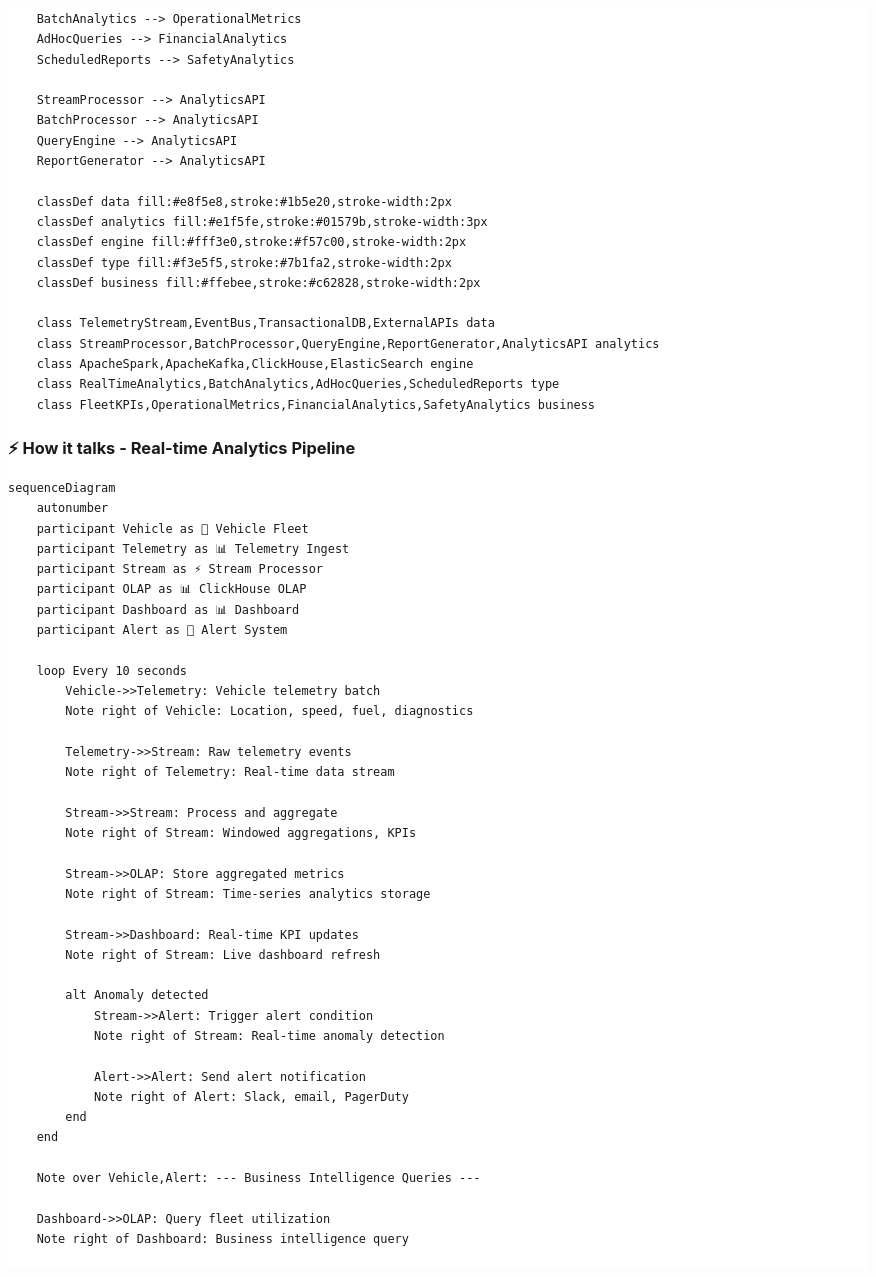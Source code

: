 ```mermaid
    BatchAnalytics --> OperationalMetrics
    AdHocQueries --> FinancialAnalytics
    ScheduledReports --> SafetyAnalytics
    
    StreamProcessor --> AnalyticsAPI
    BatchProcessor --> AnalyticsAPI
    QueryEngine --> AnalyticsAPI
    ReportGenerator --> AnalyticsAPI
    
    classDef data fill:#e8f5e8,stroke:#1b5e20,stroke-width:2px
    classDef analytics fill:#e1f5fe,stroke:#01579b,stroke-width:3px
    classDef engine fill:#fff3e0,stroke:#f57c00,stroke-width:2px
    classDef type fill:#f3e5f5,stroke:#7b1fa2,stroke-width:2px
    classDef business fill:#ffebee,stroke:#c62828,stroke-width:2px
    
    class TelemetryStream,EventBus,TransactionalDB,ExternalAPIs data
    class StreamProcessor,BatchProcessor,QueryEngine,ReportGenerator,AnalyticsAPI analytics
    class ApacheSpark,ApacheKafka,ClickHouse,ElasticSearch engine
    class RealTimeAnalytics,BatchAnalytics,AdHocQueries,ScheduledReports type
    class FleetKPIs,OperationalMetrics,FinancialAnalytics,SafetyAnalytics business
```

### ⚡ **How it talks** - Real-time Analytics Pipeline
```mermaid
sequenceDiagram
    autonumber
    participant Vehicle as 🚗 Vehicle Fleet
    participant Telemetry as 📊 Telemetry Ingest
    participant Stream as ⚡ Stream Processor
    participant OLAP as 📊 ClickHouse OLAP
    participant Dashboard as 📊 Dashboard
    participant Alert as 🚨 Alert System
    
    loop Every 10 seconds
        Vehicle->>Telemetry: Vehicle telemetry batch
        Note right of Vehicle: Location, speed, fuel, diagnostics
        
        Telemetry->>Stream: Raw telemetry events
        Note right of Telemetry: Real-time data stream
        
        Stream->>Stream: Process and aggregate
        Note right of Stream: Windowed aggregations, KPIs
        
        Stream->>OLAP: Store aggregated metrics
        Note right of Stream: Time-series analytics storage
        
        Stream->>Dashboard: Real-time KPI updates
        Note right of Stream: Live dashboard refresh
        
        alt Anomaly detected
            Stream->>Alert: Trigger alert condition
            Note right of Stream: Real-time anomaly detection
            
            Alert->>Alert: Send alert notification
            Note right of Alert: Slack, email, PagerDuty
        end
    end
    
    Note over Vehicle,Alert: --- Business Intelligence Queries ---
    
    Dashboard->>OLAP: Query fleet utilization
    Note right of Dashboard: Business intelligence query
    
```
